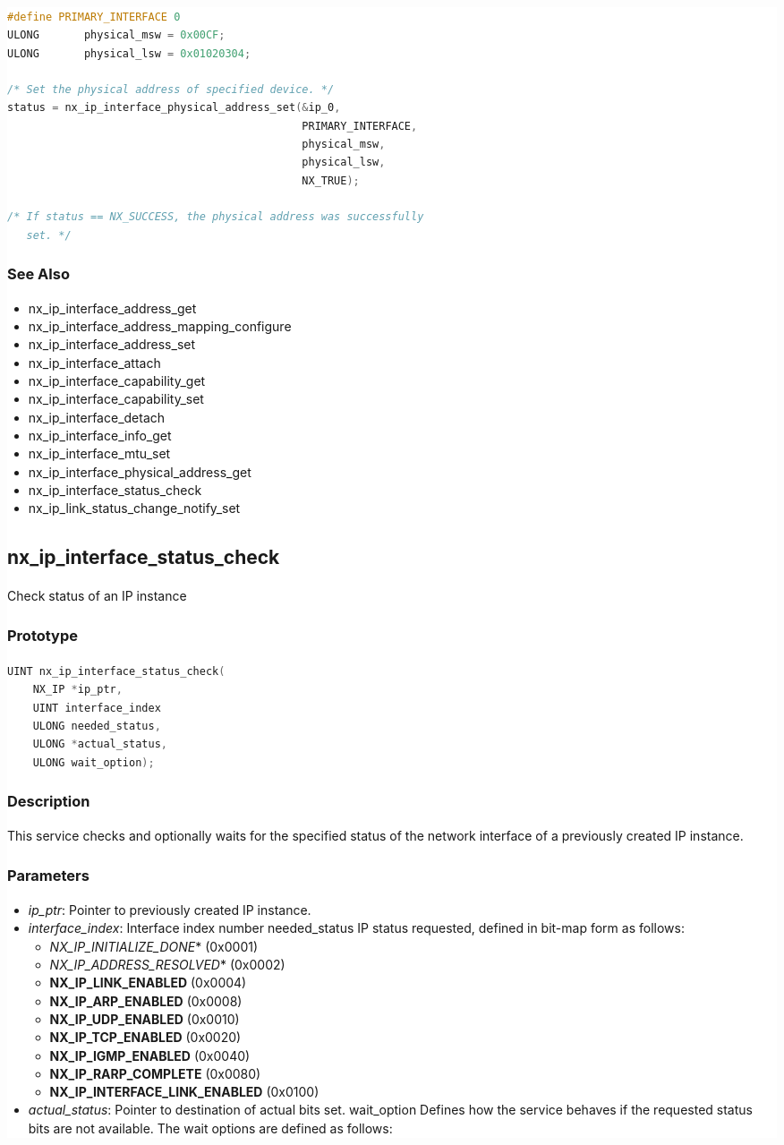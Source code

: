 ```c
#define PRIMARY_INTERFACE 0
ULONG       physical_msw = 0x00CF;
ULONG       physical_lsw = 0x01020304;

/* Set the physical address of specified device. */
status = nx_ip_interface_physical_address_set(&ip_0,
                                              PRIMARY_INTERFACE,
                                              physical_msw,
                                              physical_lsw,
                                              NX_TRUE);

/* If status == NX_SUCCESS, the physical address was successfully
   set. */
```
### See Also

- nx_ip_interface_address_get
- nx_ip_interface_address_mapping_configure
- nx_ip_interface_address_set
- nx_ip_interface_attach
- nx_ip_interface_capability_get
- nx_ip_interface_capability_set
- nx_ip_interface_detach
- nx_ip_interface_info_get
- nx_ip_interface_mtu_set
- nx_ip_interface_physical_address_get
- nx_ip_interface_status_check
- nx_ip_link_status_change_notify_set

## nx_ip_interface_status_check
Check status of an IP instance

### Prototype  

```c
UINT nx_ip_interface_status_check(
    NX_IP *ip_ptr,
    UINT interface_index
    ULONG needed_status,
    ULONG *actual_status,
    ULONG wait_option);
```
### Description

This service checks and optionally waits for the specified status of the network interface of a previously created IP instance.

### Parameters 

- *ip_ptr*: Pointer to previously created IP instance.
- *interface_index*: Interface index number needed_status IP status requested, defined in bit-map form as follows:
  - *NX_IP_INITIALIZE_DONE** (0x0001)
  - *NX_IP_ADDRESS_RESOLVED** (0x0002)
  - **NX_IP_LINK_ENABLED** (0x0004)
  - **NX_IP_ARP_ENABLED** (0x0008)
  - **NX_IP_UDP_ENABLED** (0x0010)
  - **NX_IP_TCP_ENABLED** (0x0020)
  - **NX_IP_IGMP_ENABLED** (0x0040)
  - **NX_IP_RARP_COMPLETE** (0x0080)
  - **NX_IP_INTERFACE_LINK_ENABLED** (0x0100)
- *actual_status*: Pointer to destination of actual bits set. wait_option Defines how the service behaves if the requested status bits are not available. The wait options are defined as follows: